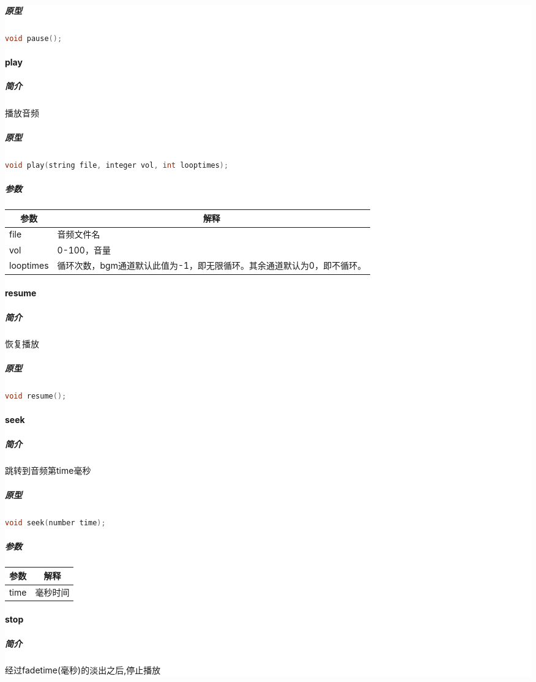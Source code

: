 ##### 原型
```cpp
void pause();
```

#### play

##### 简介

播放音频

##### 原型
```cpp
void play(string file, integer vol, int looptimes);
```

##### 参数

参数 | 解释
---- | -----
file | 音频文件名
vol | 0-100，音量
looptimes | 循环次数，bgm通道默认此值为-1，即无限循环。其余通道默认为0，即不循环。

#### resume

##### 简介

恢复播放

##### 原型
```cpp
void resume();
```

#### seek

##### 简介

跳转到音频第time毫秒

##### 原型
```cpp
void seek(number time);
```

##### 参数

参数 | 解释
---- | -----
time | 毫秒时间

#### stop

##### 简介

经过fadetime(毫秒)的淡出之后,停止播放
